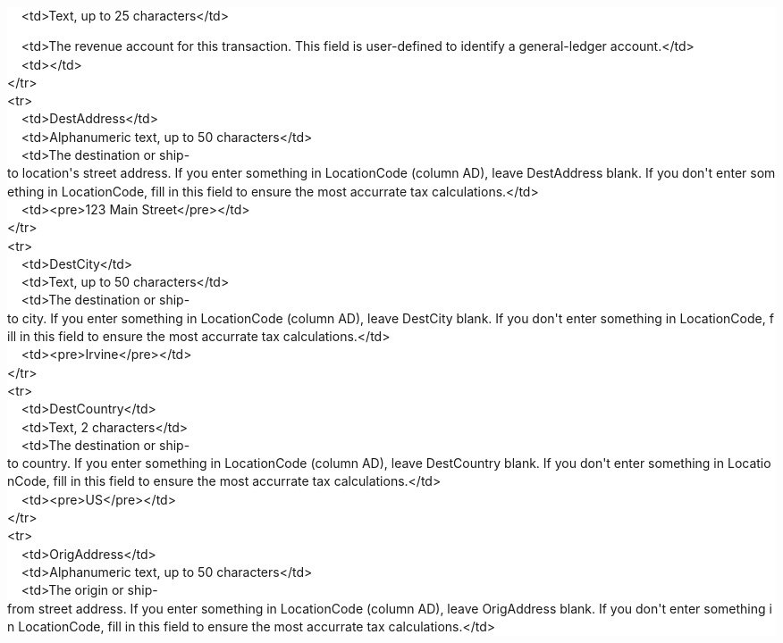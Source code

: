 <span>&nbsp;&nbsp;&nbsp;&nbsp;&lt;td&gt;Text,&nbsp;up&nbsp;to&nbsp;25&nbsp;characters&lt;/td&gt;</span></span></span></div><div class="line"><span class="text plain"><span class="meta paragraph text"><span>&nbsp;&nbsp;&nbsp;&nbsp;&lt;td&gt;The&nbsp;revenue&nbsp;account&nbsp;for&nbsp;this&nbsp;transaction.&nbsp;This&nbsp;field&nbsp;is&nbsp;user-defined&nbsp;to&nbsp;identify&nbsp;a&nbsp;general-ledger&nbsp;account.&lt;/td&gt;</span></span></span></div><div class="line"><span class="text plain"><span class="meta paragraph text"><span>&nbsp;&nbsp;&nbsp;&nbsp;&lt;td&gt;&lt;/td&gt;</span></span></span></div><div class="line"><span class="text plain"><span class="meta paragraph text"><span>&lt;/tr&gt;</span></span></span></div><div class="line"><span class="text plain"><span class="meta paragraph text"><span>&lt;tr&gt;</span></span></span></div><div class="line"><span class="text plain"><span>&nbsp;&nbsp;&nbsp;&nbsp;</span><span class="meta paragraph text"><span>&lt;td&gt;DestAddress&lt;/td&gt;</span></span></span></div><div class="line"><span class="text plain"><span class="meta paragraph text"><span>&nbsp;&nbsp;&nbsp;&nbsp;&lt;td&gt;Alphanumeric&nbsp;text,&nbsp;up&nbsp;to&nbsp;50&nbsp;characters&lt;/td&gt;</span></span></span></div><div class="line"><span class="text plain"><span class="meta paragraph text"><span>&nbsp;&nbsp;&nbsp;&nbsp;&lt;td&gt;The&nbsp;destination&nbsp;or&nbsp;ship-to&nbsp;location&#39;s&nbsp;street&nbsp;address.&nbsp;If&nbsp;you&nbsp;enter&nbsp;something&nbsp;in&nbsp;LocationCode&nbsp;(column&nbsp;AD),&nbsp;leave&nbsp;DestAddress&nbsp;blank.&nbsp;If&nbsp;you&nbsp;don&#39;t&nbsp;enter&nbsp;something&nbsp;in&nbsp;LocationCode,&nbsp;fill&nbsp;in&nbsp;this&nbsp;field&nbsp;to&nbsp;ensure&nbsp;the&nbsp;most&nbsp;accurrate&nbsp;tax&nbsp;calculations.&lt;/td&gt;</span></span></span></div><div class="line"><span class="text plain"><span class="meta paragraph text"><span>&nbsp;&nbsp;&nbsp;&nbsp;&lt;td&gt;&lt;pre&gt;123&nbsp;Main&nbsp;Street&lt;/pre&gt;&lt;/td&gt;</span></span></span></div><div class="line"><span class="text plain"><span class="meta paragraph text"><span>&lt;/tr&gt;</span></span></span></div><div class="line"><span class="text plain"><span class="meta paragraph text"><span>&lt;tr&gt;</span></span></span></div><div class="line"><span class="text plain"><span>&nbsp;&nbsp;&nbsp;&nbsp;</span><span class="meta paragraph text"><span>&lt;td&gt;DestCity&lt;/td&gt;</span></span></span></div><div class="line"><span class="text plain"><span class="meta paragraph text"><span>&nbsp;&nbsp;&nbsp;&nbsp;&lt;td&gt;Text,&nbsp;up&nbsp;to&nbsp;50&nbsp;characters&lt;/td&gt;</span></span></span></div><div class="line"><span class="text plain"><span class="meta paragraph text"><span>&nbsp;&nbsp;&nbsp;&nbsp;&lt;td&gt;The&nbsp;destination&nbsp;or&nbsp;ship-to&nbsp;city.&nbsp;If&nbsp;you&nbsp;enter&nbsp;something&nbsp;in&nbsp;LocationCode&nbsp;(column&nbsp;AD),&nbsp;leave&nbsp;DestCity&nbsp;blank.&nbsp;If&nbsp;you&nbsp;don&#39;t&nbsp;enter&nbsp;something&nbsp;in&nbsp;LocationCode,&nbsp;fill&nbsp;in&nbsp;this&nbsp;field&nbsp;to&nbsp;ensure&nbsp;the&nbsp;most&nbsp;accurrate&nbsp;tax&nbsp;calculations.&lt;/td&gt;</span></span></span></div><div class="line"><span class="text plain"><span class="meta paragraph text"><span>&nbsp;&nbsp;&nbsp;&nbsp;&lt;td&gt;&lt;pre&gt;Irvine&lt;/pre&gt;&lt;/td&gt;</span></span></span></div><div class="line"><span class="text plain"><span class="meta paragraph text"><span>&lt;/tr&gt;</span></span></span></div><div class="line"><span class="text plain"><span class="meta paragraph text"><span>&lt;tr&gt;</span></span></span></div><div class="line"><span class="text plain"><span>&nbsp;&nbsp;&nbsp;&nbsp;</span><span class="meta paragraph text"><span>&lt;td&gt;DestCountry&lt;/td&gt;</span></span></span></div><div class="line"><span class="text plain"><span class="meta paragraph text"><span>&nbsp;&nbsp;&nbsp;&nbsp;&lt;td&gt;Text,&nbsp;2&nbsp;characters&lt;/td&gt;</span></span></span></div><div class="line"><span class="text plain"><span class="meta paragraph text"><span>&nbsp;&nbsp;&nbsp;&nbsp;&lt;td&gt;The&nbsp;destination&nbsp;or&nbsp;ship-to&nbsp;country.&nbsp;If&nbsp;you&nbsp;enter&nbsp;something&nbsp;in&nbsp;LocationCode&nbsp;(column&nbsp;AD),&nbsp;leave&nbsp;DestCountry&nbsp;blank.&nbsp;If&nbsp;you&nbsp;don&#39;t&nbsp;enter&nbsp;something&nbsp;in&nbsp;LocationCode,&nbsp;fill&nbsp;in&nbsp;this&nbsp;field&nbsp;to&nbsp;ensure&nbsp;the&nbsp;most&nbsp;accurrate&nbsp;tax&nbsp;calculations.&lt;/td&gt;</span></span></span></div><div class="line"><span class="text plain"><span class="meta paragraph text"><span>&nbsp;&nbsp;&nbsp;&nbsp;&lt;td&gt;&lt;pre&gt;US&lt;/pre&gt;&lt;/td&gt;</span></span></span></div><div class="line"><span class="text plain"><span class="meta paragraph text"><span>&lt;/tr&gt;</span></span></span></div><div class="line"><span class="text plain"><span class="meta paragraph text"><span>&lt;tr&gt;</span></span></span></div><div class="line"><span class="text plain"><span>&nbsp;&nbsp;&nbsp;&nbsp;</span><span class="meta paragraph text"><span>&lt;td&gt;OrigAddress&lt;/td&gt;</span></span></span></div><div class="line"><span class="text plain"><span class="meta paragraph text"><span>&nbsp;&nbsp;&nbsp;&nbsp;&lt;td&gt;Alphanumeric&nbsp;text,&nbsp;up&nbsp;to&nbsp;50&nbsp;characters&lt;/td&gt;</span></span></span></div><div class="line"><span class="text plain"><span class="meta paragraph text"><span>&nbsp;&nbsp;&nbsp;&nbsp;&lt;td&gt;The&nbsp;origin&nbsp;or&nbsp;ship-from&nbsp;street&nbsp;address.&nbsp;If&nbsp;you&nbsp;enter&nbsp;something&nbsp;in&nbsp;LocationCode&nbsp;(column&nbsp;AD),&nbsp;leave&nbsp;OrigAddress&nbsp;blank.&nbsp;If&nbsp;you&nbsp;don&#39;t&nbsp;enter&nbsp;something&nbsp;in&nbsp;LocationCode,&nbsp;fill&nbsp;in&nbsp;this&nbsp;field&nbsp;to&nbsp;ensure&nbsp;the&nbsp;most&nbsp;accurrate&nbsp;tax&nbsp;calculations.&lt;/td&gt;</span></span></span></div><div class="line">